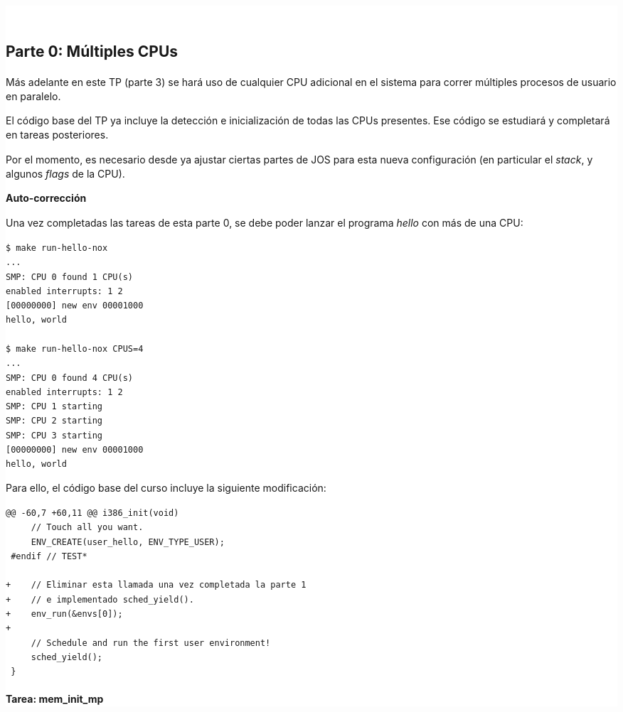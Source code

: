 <br/>

## Parte 0: Múltiples CPUs

Más adelante en este TP (parte 3) se hará uso de cualquier CPU adicional en el sistema para correr múltiples procesos de usuario en paralelo.

El código base del TP ya incluye la detección e inicialización de todas las CPUs presentes. Ese código se estudiará y completará en tareas posteriores.

Por el momento, es necesario desde ya ajustar ciertas partes de JOS para esta nueva configuración (en particular el _stack_, y algunos _flags_ de la CPU).

**Auto-corrección**

Una vez completadas las tareas de esta parte 0, se debe poder lanzar el programa _hello_ con más de una CPU:

```console
$ make run-hello-nox
...
SMP: CPU 0 found 1 CPU(s)
enabled interrupts: 1 2
[00000000] new env 00001000
hello, world

$ make run-hello-nox CPUS=4
...
SMP: CPU 0 found 4 CPU(s)
enabled interrupts: 1 2
SMP: CPU 1 starting
SMP: CPU 2 starting
SMP: CPU 3 starting
[00000000] new env 00001000
hello, world
```

Para ello, el código base del curso incluye la siguiente modificación:

```
@@ -60,7 +60,11 @@ i386_init(void)
     // Touch all you want.
     ENV_CREATE(user_hello, ENV_TYPE_USER);
 #endif // TEST*

+    // Eliminar esta llamada una vez completada la parte 1
+    // e implementado sched_yield().
+    env_run(&envs[0]);
+
     // Schedule and run the first user environment!
     sched_yield();
 }
```

#### Tarea: mem\_init\_mp

